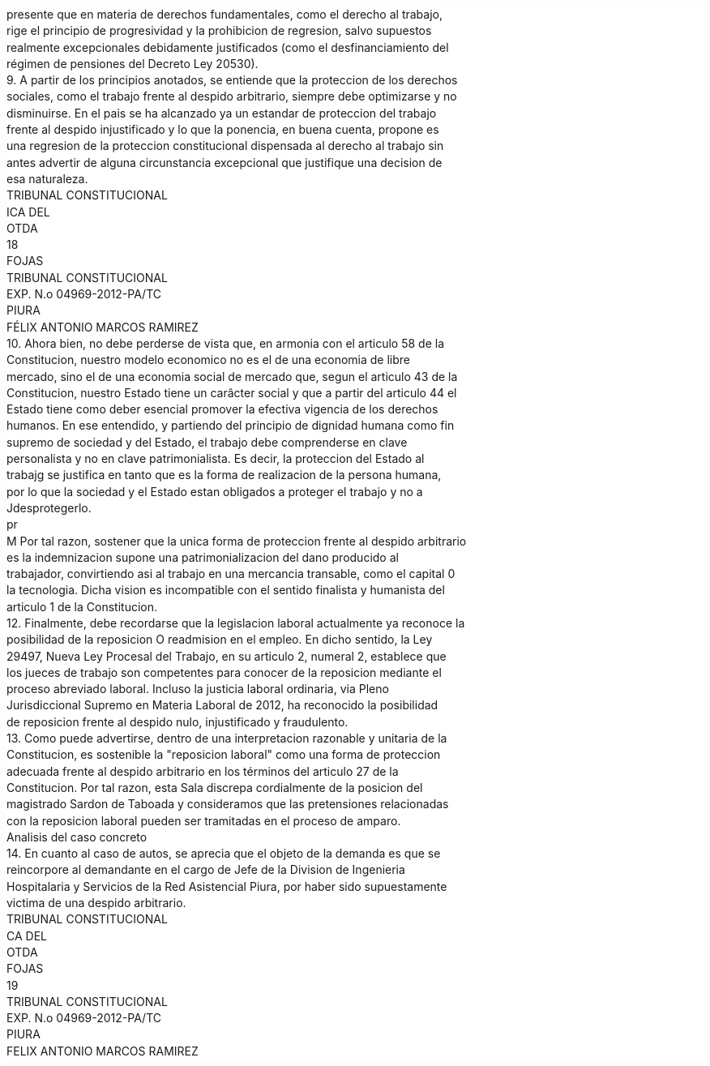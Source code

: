 presente que en materia de derechos fundamentales, como el derecho al trabajo,  
rige el principio de progresividad y la prohibicion de regresion, salvo supuestos  
realmente excepcionales debidamente justificados (como el desfinanciamiento del  
régimen de pensiones del Decreto Ley 20530).  
9. A partir de los principios anotados, se entiende que la proteccion de los derechos  
sociales, como el trabajo frente al despido arbitrario, siempre debe optimizarse y no  
disminuirse. En el pais se ha alcanzado ya un estandar de proteccion del trabajo  
frente al despido injustificado y lo que la ponencia, en buena cuenta, propone es  
una regresion de la proteccion constitucional dispensada al derecho al trabajo sin  
antes advertir de alguna circunstancia excepcional que justifique una decision de  
esa naturaleza.  
TRIBUNAL CONSTITUCIONAL  
ICA DEL  
OTDA  
18  
FOJAS  
TRIBUNAL CONSTITUCIONAL  
EXP. N.o 04969-2012-PA/TC  
PIURA  
FÉLIX ANTONIO MARCOS RAMIREZ  
10. Ahora bien, no debe perderse de vista que, en armonia con el articulo 58 de la  
Constitucion, nuestro modelo economico no es el de una economia de libre  
mercado, sino el de una economia social de mercado que, segun el articulo 43 de la  
Constitucion, nuestro Estado tiene un carâcter social y que a partir del articulo 44 el  
Estado tiene como deber esencial promover la efectiva vigencia de los derechos  
humanos. En ese entendido, y partiendo del principio de dignidad humana como fin  
supremo de sociedad y del Estado, el trabajo debe comprenderse en clave  
personalista y no en clave patrimonialista. Es decir, la proteccion del Estado al  
trabajg se justifica en tanto que es la forma de realizacion de la persona humana,  
por lo que la sociedad y el Estado estan obligados a proteger el trabajo y no a  
Jdesprotegerlo.  
pr  
M Por tal razon, sostener que la unica forma de proteccion frente al despido arbitrario  
es la indemnizacion supone una patrimonializacion del dano producido al  
trabajador, convirtiendo asi al trabajo en una mercancia transable, como el capital 0  
la tecnologia. Dicha vision es incompatible con el sentido finalista y humanista del  
articulo 1 de la Constitucion.  
12. Finalmente, debe recordarse que la legislacion laboral actualmente ya reconoce la  
posibilidad de la reposicion O readmision en el empleo. En dicho sentido, la Ley  
29497, Nueva Ley Procesal del Trabajo, en su articulo 2, numeral 2, establece que  
los jueces de trabajo son competentes para conocer de la reposicion mediante el  
proceso abreviado laboral. Incluso la justicia laboral ordinaria, via Pleno  
Jurisdiccional Supremo en Materia Laboral de 2012, ha reconocido la posibilidad  
de reposicion frente al despido nulo, injustificado y fraudulento.  
13. Como puede advertirse, dentro de una interpretacion razonable y unitaria de la  
Constitucion, es sostenible la "reposicion laboral" como una forma de proteccion  
adecuada frente al despido arbitrario en los términos del articulo 27 de la  
Constitucion. Por tal razon, esta Sala discrepa cordialmente de la posicion del  
magistrado Sardon de Taboada y consideramos que las pretensiones relacionadas  
con la reposicion laboral pueden ser tramitadas en el proceso de amparo.  
Analisis del caso concreto  
14. En cuanto al caso de autos, se aprecia que el objeto de la demanda es que se  
reincorpore al demandante en el cargo de Jefe de la Division de Ingenieria  
Hospitalaria y Servicios de la Red Asistencial Piura, por haber sido supuestamente  
victima de una despido arbitrario.  
TRIBUNAL CONSTITUCIONAL  
CA DEL  
OTDA  
FOJAS  
19  
TRIBUNAL CONSTITUCIONAL  
EXP. N.o 04969-2012-PA/TC  
PIURA  
FELIX ANTONIO MARCOS RAMIREZ  